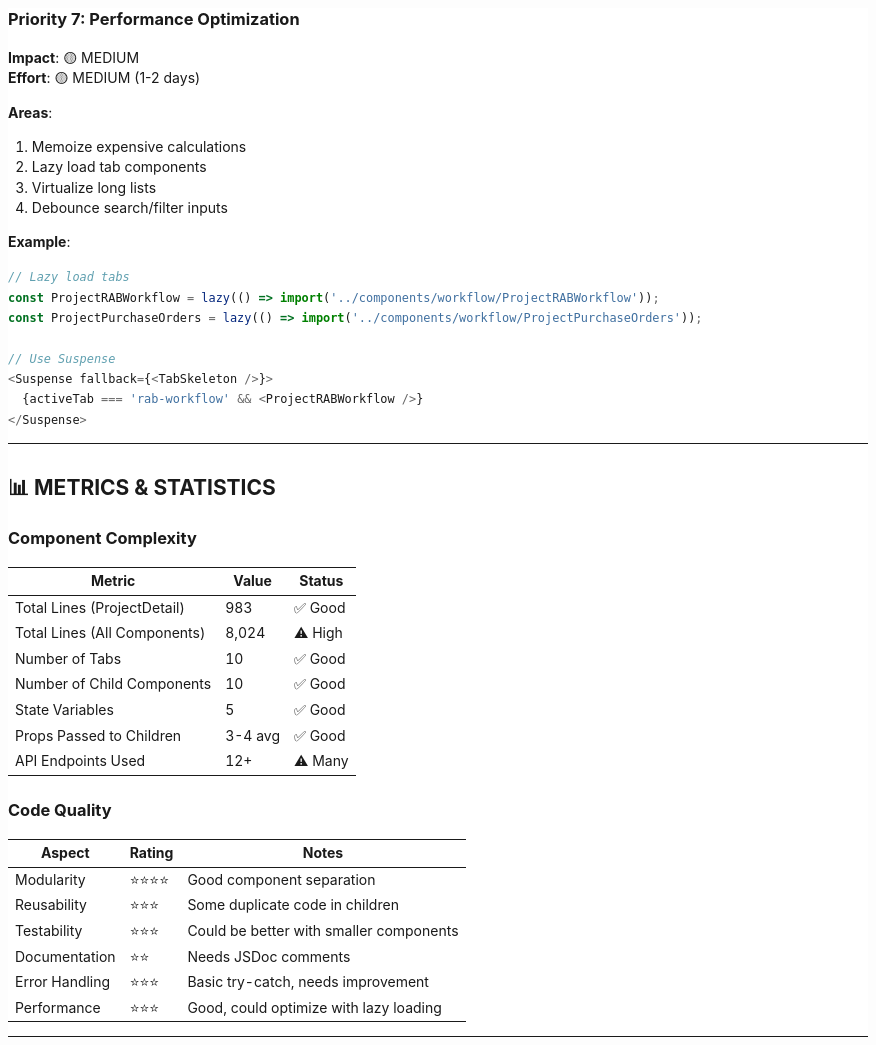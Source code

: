 ### Priority 7: Performance Optimization
**Impact**: 🟡 MEDIUM  
**Effort**: 🟡 MEDIUM (1-2 days)

**Areas**:
1. Memoize expensive calculations
2. Lazy load tab components
3. Virtualize long lists
4. Debounce search/filter inputs

**Example**:
```javascript
// Lazy load tabs
const ProjectRABWorkflow = lazy(() => import('../components/workflow/ProjectRABWorkflow'));
const ProjectPurchaseOrders = lazy(() => import('../components/workflow/ProjectPurchaseOrders'));

// Use Suspense
<Suspense fallback={<TabSkeleton />}>
  {activeTab === 'rab-workflow' && <ProjectRABWorkflow />}
</Suspense>
```

---

## 📊 METRICS & STATISTICS

### Component Complexity

| Metric | Value | Status |
|--------|-------|--------|
| Total Lines (ProjectDetail) | 983 | ✅ Good |
| Total Lines (All Components) | 8,024 | ⚠️ High |
| Number of Tabs | 10 | ✅ Good |
| Number of Child Components | 10 | ✅ Good |
| State Variables | 5 | ✅ Good |
| Props Passed to Children | 3-4 avg | ✅ Good |
| API Endpoints Used | 12+ | ⚠️ Many |

### Code Quality

| Aspect | Rating | Notes |
|--------|--------|-------|
| Modularity | ⭐⭐⭐⭐ | Good component separation |
| Reusability | ⭐⭐⭐ | Some duplicate code in children |
| Testability | ⭐⭐⭐ | Could be better with smaller components |
| Documentation | ⭐⭐ | Needs JSDoc comments |
| Error Handling | ⭐⭐⭐ | Basic try-catch, needs improvement |
| Performance | ⭐⭐⭐ | Good, could optimize with lazy loading |

---